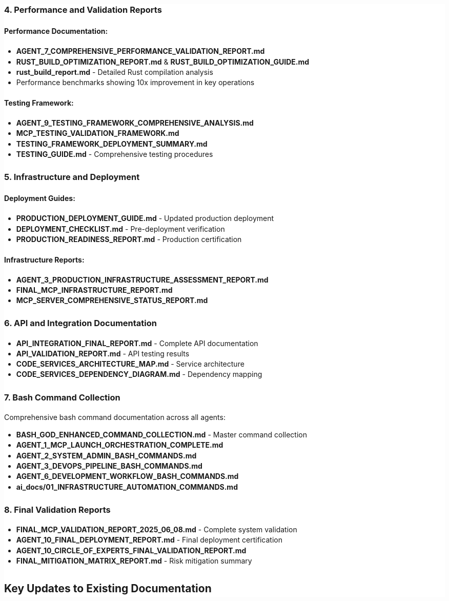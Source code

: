 ### 4. Performance and Validation Reports

#### Performance Documentation:
- **AGENT_7_COMPREHENSIVE_PERFORMANCE_VALIDATION_REPORT.md**
- **RUST_BUILD_OPTIMIZATION_REPORT.md** & **RUST_BUILD_OPTIMIZATION_GUIDE.md**
- **rust_build_report.md** - Detailed Rust compilation analysis
- Performance benchmarks showing 10x improvement in key operations

#### Testing Framework:
- **AGENT_9_TESTING_FRAMEWORK_COMPREHENSIVE_ANALYSIS.md**
- **MCP_TESTING_VALIDATION_FRAMEWORK.md**
- **TESTING_FRAMEWORK_DEPLOYMENT_SUMMARY.md**
- **TESTING_GUIDE.md** - Comprehensive testing procedures

### 5. Infrastructure and Deployment

#### Deployment Guides:
- **PRODUCTION_DEPLOYMENT_GUIDE.md** - Updated production deployment
- **DEPLOYMENT_CHECKLIST.md** - Pre-deployment verification
- **PRODUCTION_READINESS_REPORT.md** - Production certification

#### Infrastructure Reports:
- **AGENT_3_PRODUCTION_INFRASTRUCTURE_ASSESSMENT_REPORT.md**
- **FINAL_MCP_INFRASTRUCTURE_REPORT.md**
- **MCP_SERVER_COMPREHENSIVE_STATUS_REPORT.md**

### 6. API and Integration Documentation

- **API_INTEGRATION_FINAL_REPORT.md** - Complete API documentation
- **API_VALIDATION_REPORT.md** - API testing results
- **CODE_SERVICES_ARCHITECTURE_MAP.md** - Service architecture
- **CODE_SERVICES_DEPENDENCY_DIAGRAM.md** - Dependency mapping

### 7. Bash Command Collection

Comprehensive bash command documentation across all agents:
- **BASH_GOD_ENHANCED_COMMAND_COLLECTION.md** - Master command collection
- **AGENT_1_MCP_LAUNCH_ORCHESTRATION_COMPLETE.md**
- **AGENT_2_SYSTEM_ADMIN_BASH_COMMANDS.md**
- **AGENT_3_DEVOPS_PIPELINE_BASH_COMMANDS.md**
- **AGENT_6_DEVELOPMENT_WORKFLOW_BASH_COMMANDS.md**
- **ai_docs/01_INFRASTRUCTURE_AUTOMATION_COMMANDS.md**

### 8. Final Validation Reports

- **FINAL_MCP_VALIDATION_REPORT_2025_06_08.md** - Complete system validation
- **AGENT_10_FINAL_DEPLOYMENT_REPORT.md** - Final deployment certification
- **AGENT_10_CIRCLE_OF_EXPERTS_FINAL_VALIDATION_REPORT.md**
- **FINAL_MITIGATION_MATRIX_REPORT.md** - Risk mitigation summary

## Key Updates to Existing Documentation
